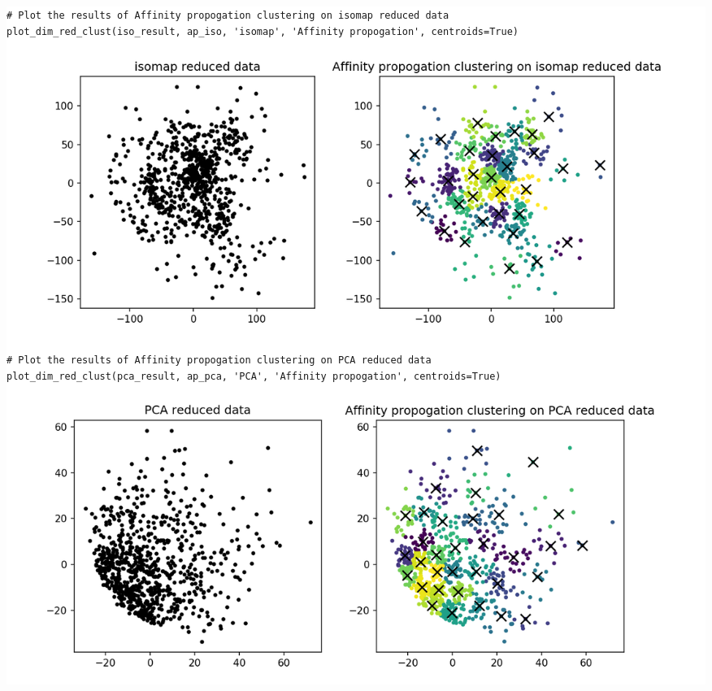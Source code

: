     # Plot the results of Affinity propogation clustering on isomap reduced data
    plot_dim_red_clust(iso_result, ap_iso, 'isomap', 'Affinity propogation', centroids=True) 

<img src="/assets/img/plot_isomap_Affinity propogation.png" width="900" height="350">

    # Plot the results of Affinity propogation clustering on PCA reduced data
    plot_dim_red_clust(pca_result, ap_pca, 'PCA', 'Affinity propogation', centroids=True) 

<img src="/assets/img/plot_PCA_Affinity propogation.png" width="900" height="350">
